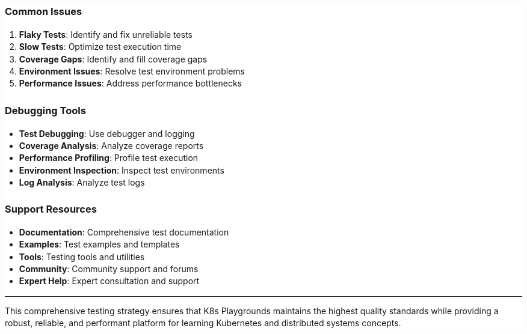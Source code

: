 ### Common Issues

1. **Flaky Tests**: Identify and fix unreliable tests
2. **Slow Tests**: Optimize test execution time
3. **Coverage Gaps**: Identify and fill coverage gaps
4. **Environment Issues**: Resolve test environment problems
5. **Performance Issues**: Address performance bottlenecks

### Debugging Tools

- **Test Debugging**: Use debugger and logging
- **Coverage Analysis**: Analyze coverage reports
- **Performance Profiling**: Profile test execution
- **Environment Inspection**: Inspect test environments
- **Log Analysis**: Analyze test logs

### Support Resources

- **Documentation**: Comprehensive test documentation
- **Examples**: Test examples and templates
- **Tools**: Testing tools and utilities
- **Community**: Community support and forums
- **Expert Help**: Expert consultation and support

---

This comprehensive testing strategy ensures that K8s Playgrounds maintains the highest quality standards while providing a robust, reliable, and performant platform for learning Kubernetes and distributed systems concepts.
